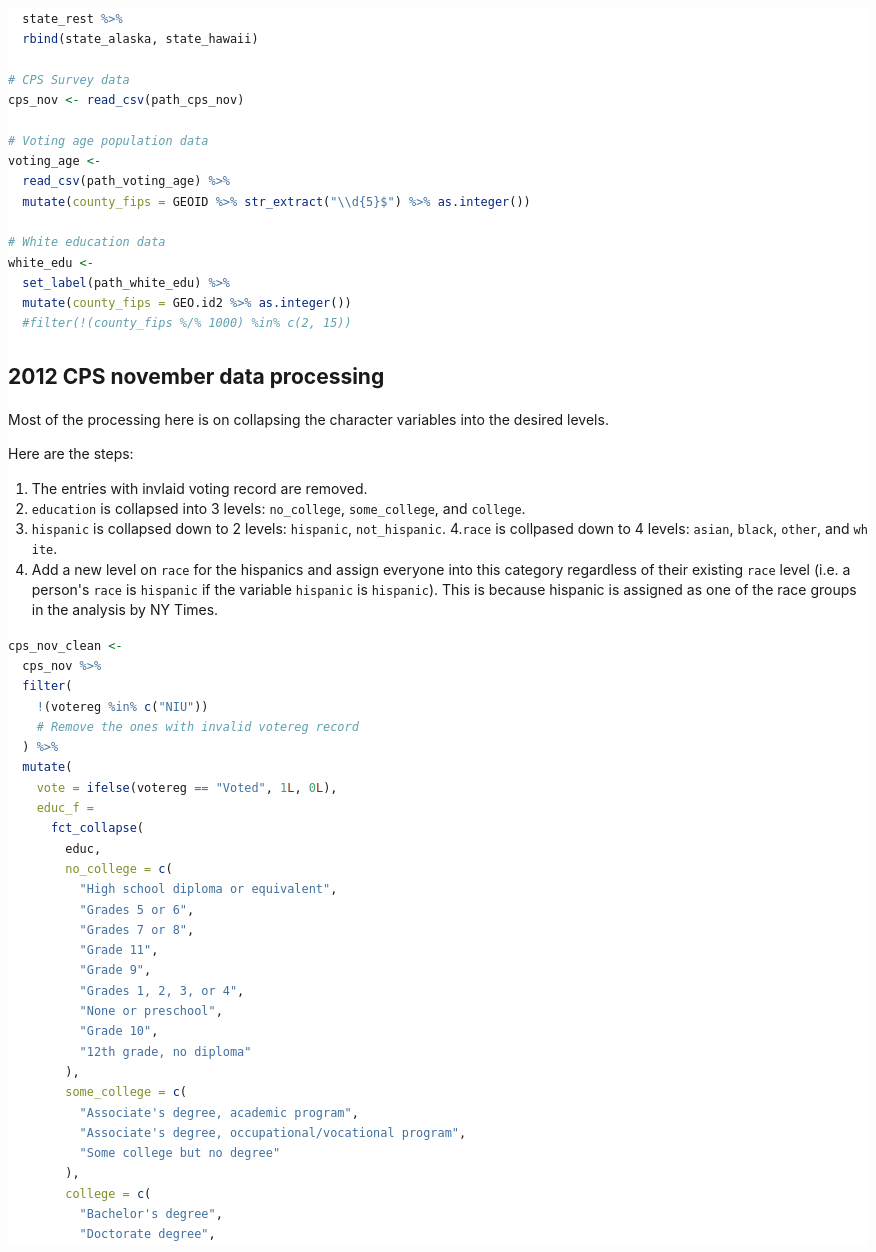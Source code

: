 ``` r
  state_rest %>% 
  rbind(state_alaska, state_hawaii)

# CPS Survey data
cps_nov <- read_csv(path_cps_nov)

# Voting age population data
voting_age <- 
  read_csv(path_voting_age) %>% 
  mutate(county_fips = GEOID %>% str_extract("\\d{5}$") %>% as.integer())

# White education data
white_edu <- 
  set_label(path_white_edu) %>%
  mutate(county_fips = GEO.id2 %>% as.integer()) 
  #filter(!(county_fips %/% 1000) %in% c(2, 15))
```

2012 CPS november data processing
---------------------------------

Most of the processing here is on collapsing the character variables into the desired levels.

Here are the steps:

1.  The entries with invlaid voting record are removed.
2.  `education` is collapsed into 3 levels: `no_college`, `some_college`, and `college`.
3.  `hispanic` is collapsed down to 2 levels: `hispanic`, `not_hispanic`. 4.`race` is collpased down to 4 levels: `asian`, `black`, `other`, and `white`.
4.  Add a new level on `race` for the hispanics and assign everyone into this category regardless of their existing `race` level (i.e. a person's `race` is `hispanic` if the variable `hispanic` is `hispanic`). This is because hispanic is assigned as one of the race groups in the analysis by NY Times.

``` r
cps_nov_clean <-
  cps_nov %>% 
  filter(
    !(votereg %in% c("NIU"))
    # Remove the ones with invalid votereg record
  ) %>%
  mutate(
    vote = ifelse(votereg == "Voted", 1L, 0L),
    educ_f =
      fct_collapse(
        educ,
        no_college = c(
          "High school diploma or equivalent",
          "Grades 5 or 6",              
          "Grades 7 or 8",                  
          "Grade 11",
          "Grade 9",                
          "Grades 1, 2, 3, or 4",               
          "None or preschool",              
          "Grade 10",                               
          "12th grade, no diploma"
        ),
        some_college = c(
          "Associate's degree, academic program",
          "Associate's degree, occupational/vocational program",
          "Some college but no degree"
        ),
        college = c(
          "Bachelor's degree",
          "Doctorate degree",
```